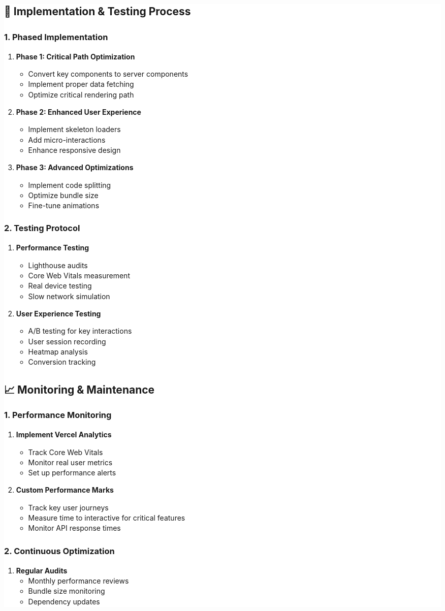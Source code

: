 ## 🧪 Implementation & Testing Process

### 1. Phased Implementation

1. **Phase 1: Critical Path Optimization**
   - Convert key components to server components
   - Implement proper data fetching
   - Optimize critical rendering path

2. **Phase 2: Enhanced User Experience**
   - Implement skeleton loaders
   - Add micro-interactions
   - Enhance responsive design

3. **Phase 3: Advanced Optimizations**
   - Implement code splitting
   - Optimize bundle size
   - Fine-tune animations

### 2. Testing Protocol

1. **Performance Testing**
   - Lighthouse audits
   - Core Web Vitals measurement
   - Real device testing
   - Slow network simulation

2. **User Experience Testing**
   - A/B testing for key interactions
   - User session recording
   - Heatmap analysis
   - Conversion tracking

## 📈 Monitoring & Maintenance

### 1. Performance Monitoring

1. **Implement Vercel Analytics**
   - Track Core Web Vitals
   - Monitor real user metrics
   - Set up performance alerts

2. **Custom Performance Marks**
   - Track key user journeys
   - Measure time to interactive for critical features
   - Monitor API response times

### 2. Continuous Optimization

1. **Regular Audits**
   - Monthly performance reviews
   - Bundle size monitoring
   - Dependency updates

